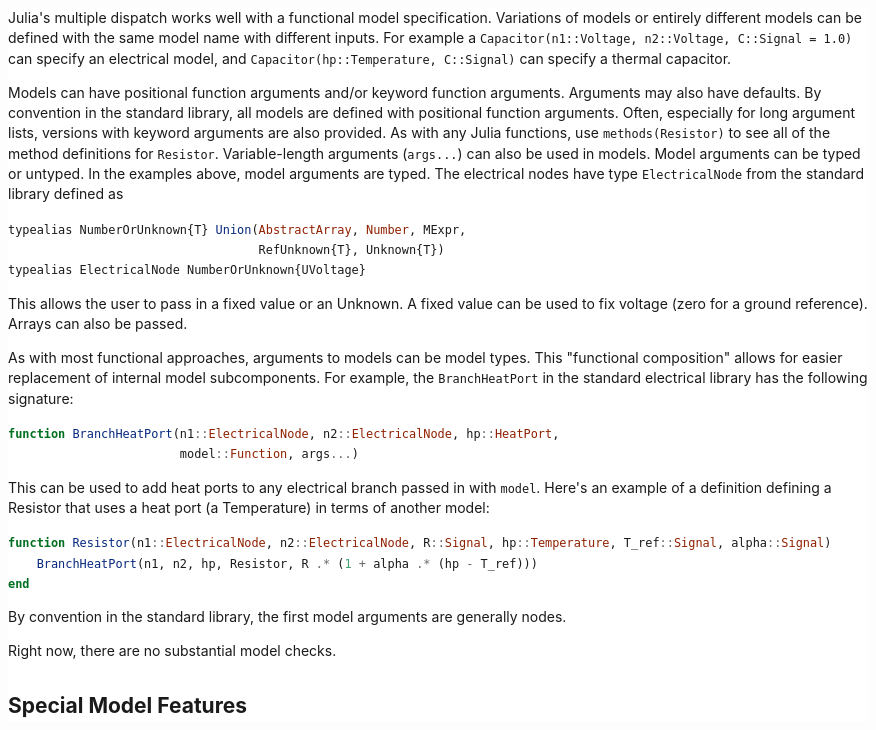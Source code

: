 Julia's multiple dispatch works well with a functional model
specification. Variations of models or entirely different models can
be defined with the same model name with different inputs. For example
a `Capacitor(n1::Voltage, n2::Voltage, C::Signal = 1.0)`
can specify an electrical model, and `Capacitor(hp::Temperature,
C::Signal)` can specify a thermal capacitor.

Models can have positional function arguments and/or keyword function
arguments. Arguments may also have defaults. By convention in the
standard library, all models are defined with positional function
arguments. Often, especially for long argument lists, versions with
keyword arguments are also provided. As with any Julia functions, use
`methods(Resistor)` to see all of the method definitions for
`Resistor`. Variable-length arguments (`args...`) can also be used in
models.  Model arguments can be typed or untyped. In the examples
above, model arguments are typed.  The electrical nodes have type
`ElectricalNode` from the standard library defined as

```julia
typealias NumberOrUnknown{T} Union(AbstractArray, Number, MExpr,
                                   RefUnknown{T}, Unknown{T})
typealias ElectricalNode NumberOrUnknown{UVoltage}
```

This allows the user to pass in a fixed value or an Unknown. A fixed
value can be used to fix voltage (zero for a ground reference). Arrays
can also be passed.

As with most functional approaches, arguments to models can be model
types. This "functional composition" allows for easier replacement of
internal model subcomponents. For example, the `BranchHeatPort` in the
standard electrical library has the following signature:

```julia
function BranchHeatPort(n1::ElectricalNode, n2::ElectricalNode, hp::HeatPort,
                        model::Function, args...)
```

This can be used to add heat ports to any electrical branch passed in
with `model`. Here's an example of a definition defining a Resistor
that uses a heat port (a Temperature) in terms of another model:

```julia
function Resistor(n1::ElectricalNode, n2::ElectricalNode, R::Signal, hp::Temperature, T_ref::Signal, alpha::Signal) 
    BranchHeatPort(n1, n2, hp, Resistor, R .* (1 + alpha .* (hp - T_ref)))
end
```

By convention in the standard library, the first model arguments are
generally nodes.

Right now, there are no substantial model checks.

## Special Model Features
